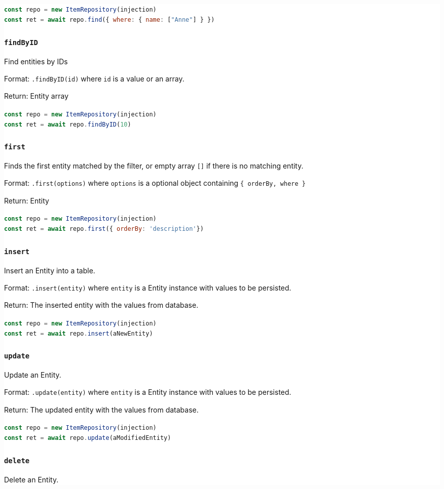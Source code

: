 ```javascript
const repo = new ItemRepository(injection)
const ret = await repo.find({ where: { name: ["Anne"] } })
```

### `findByID`
Find entities by IDs

Format: `.findByID(id)` where `id` is a value or an array.

Return: Entity array

```javascript
const repo = new ItemRepository(injection)
const ret = await repo.findByID(10)
```

### `first`
Finds the first entity matched by the filter, or empty array `[]` if there is no matching entity.

Format: `.first(options)` where `options` is a optional object containing `{ orderBy, where }`

Return: Entity

```javascript
const repo = new ItemRepository(injection)
const ret = await repo.first({ orderBy: 'description'})
```

### `insert`

Insert an Entity into a table.

Format: `.insert(entity)` where `entity` is a Entity instance with values to be persisted.

Return: The inserted entity with the values from database.

```javascript
const repo = new ItemRepository(injection)
const ret = await repo.insert(aNewEntity)
```

### `update`

Update an Entity.

Format: `.update(entity)` where `entity` is a Entity instance with values to be persisted.

Return: The updated entity with the values from database.

```javascript
const repo = new ItemRepository(injection)
const ret = await repo.update(aModifiedEntity)
```

### `delete`

Delete an Entity.
